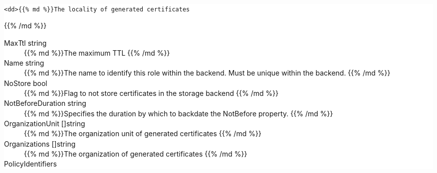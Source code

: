     <dd>{{% md %}}The locality of generated certificates
{{% /md %}}</dd><dt class="property-optional"
            title="Optional">
        <span id="maxttl_go">
<a href="#maxttl_go" style="color: inherit; text-decoration: inherit;">Max<wbr>Ttl</a>
</span>
        <span class="property-indicator"></span>
        <span class="property-type">string</span>
    </dt>
    <dd>{{% md %}}The maximum TTL
{{% /md %}}</dd><dt class="property-optional"
            title="Optional">
        <span id="name_go">
<a href="#name_go" style="color: inherit; text-decoration: inherit;">Name</a>
</span>
        <span class="property-indicator"></span>
        <span class="property-type">string</span>
    </dt>
    <dd>{{% md %}}The name to identify this role within the backend. Must be unique within the backend.
{{% /md %}}</dd><dt class="property-optional"
            title="Optional">
        <span id="nostore_go">
<a href="#nostore_go" style="color: inherit; text-decoration: inherit;">No<wbr>Store</a>
</span>
        <span class="property-indicator"></span>
        <span class="property-type">bool</span>
    </dt>
    <dd>{{% md %}}Flag to not store certificates in the storage backend
{{% /md %}}</dd><dt class="property-optional"
            title="Optional">
        <span id="notbeforeduration_go">
<a href="#notbeforeduration_go" style="color: inherit; text-decoration: inherit;">Not<wbr>Before<wbr>Duration</a>
</span>
        <span class="property-indicator"></span>
        <span class="property-type">string</span>
    </dt>
    <dd>{{% md %}}Specifies the duration by which to backdate the NotBefore property.
{{% /md %}}</dd><dt class="property-optional"
            title="Optional">
        <span id="organizationunit_go">
<a href="#organizationunit_go" style="color: inherit; text-decoration: inherit;">Organization<wbr>Unit</a>
</span>
        <span class="property-indicator"></span>
        <span class="property-type">[]string</span>
    </dt>
    <dd>{{% md %}}The organization unit of generated certificates
{{% /md %}}</dd><dt class="property-optional"
            title="Optional">
        <span id="organizations_go">
<a href="#organizations_go" style="color: inherit; text-decoration: inherit;">Organizations</a>
</span>
        <span class="property-indicator"></span>
        <span class="property-type">[]string</span>
    </dt>
    <dd>{{% md %}}The organization of generated certificates
{{% /md %}}</dd><dt class="property-optional"
            title="Optional">
        <span id="policyidentifiers_go">
<a href="#policyidentifiers_go" style="color: inherit; text-decoration: inherit;">Policy<wbr>Identifiers</a>
</span>
        <span class="property-indicator"></span>